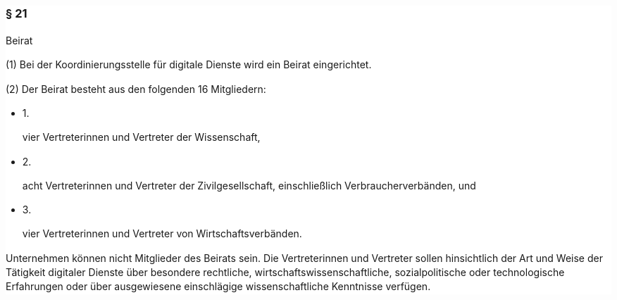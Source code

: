 </div>

</div>

</div>

<span id="BJNR0950B0024BJNE002100000.html"></span>

### § 21  
Beirat

<div>

<div class="jnhtml">

<div>

<div class="jurAbsatz">

(1) Bei der Koordinierungsstelle für digitale Dienste wird ein Beirat
eingerichtet.

</div>

<div class="jurAbsatz">

(2) Der Beirat besteht aus den folgenden 16 Mitgliedern:

  - 1\.
    
    <div>
    
    vier Vertreterinnen und Vertreter der Wissenschaft,
    
    </div>

  - 2\.
    
    <div>
    
    acht Vertreterinnen und Vertreter der Zivilgesellschaft,
    einschließlich Verbraucherverbänden, und
    
    </div>

  - 3\.
    
    <div>
    
    vier Vertreterinnen und Vertreter von Wirtschaftsverbänden.
    
    </div>

Unternehmen können nicht Mitglieder des Beirats sein. Die Vertreterinnen
und Vertreter sollen hinsichtlich der Art und Weise der Tätigkeit
digitaler Dienste über besondere rechtliche,
wirtschaftswissenschaftliche, sozialpolitische oder technologische
Erfahrungen oder über ausgewiesene einschlägige wissenschaftliche
Kenntnisse verfügen.

</div>

<div class="jurAbsatz">
